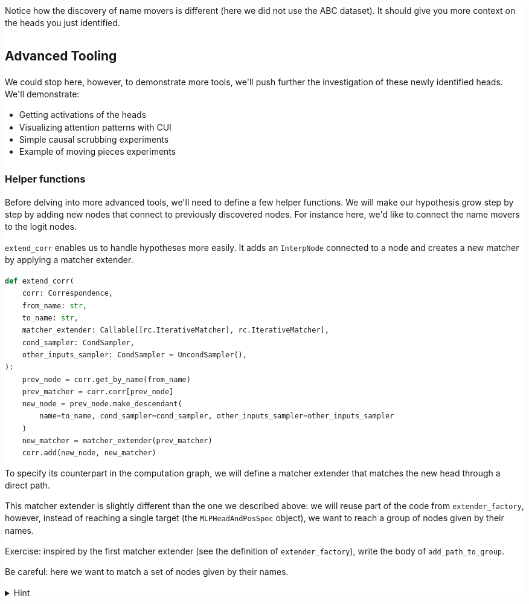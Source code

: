 Notice how the discovery of name movers is different (here we did not use the ABC dataset). It should give you more context on the heads you just identified.

## Advanced Tooling

We could stop here, however, to demonstrate more tools, we'll push further the investigation of these newly identified heads. We'll demonstrate:

* Getting activations of the heads
* Visualizing attention patterns with CUI
* Simple causal scrubbing experiments
* Example of moving pieces experiments

### Helper functions

Before delving into more advanced tools, we'll need to define a few helper functions. We will make our hypothesis grow step by step by adding new nodes that connect to previously discovered nodes. For instance here, we'd like to connect the name movers to the logit nodes.

`extend_corr` enables us to handle hypotheses more easily. It adds an `InterpNode` connected to a node and creates a new matcher by applying a matcher extender.


```python
def extend_corr(
    corr: Correspondence,
    from_name: str,
    to_name: str,
    matcher_extender: Callable[[rc.IterativeMatcher], rc.IterativeMatcher],
    cond_sampler: CondSampler,
    other_inputs_sampler: CondSampler = UncondSampler(),
):
    prev_node = corr.get_by_name(from_name)
    prev_matcher = corr.corr[prev_node]
    new_node = prev_node.make_descendant(
        name=to_name, cond_sampler=cond_sampler, other_inputs_sampler=other_inputs_sampler
    )
    new_matcher = matcher_extender(prev_matcher)
    corr.add(new_node, new_matcher)

```

To specify its counterpart in the computation graph, we will define a matcher extender that matches the new head through a direct path.

This matcher extender is slightly different than the one we described above: we will reuse part of the code from `extender_factory`, however, instead of reaching a single target (the `MLPHeadAndPosSpec` object), we want to reach a group of nodes given by their names.

Exercise: inspired by the first matcher extender (see the definition of `extender_factory`), write the body of `add_path_to_group`.

Be careful: here we want to match a set of nodes given by their names.

<details><summary>Hint</summary></details>
